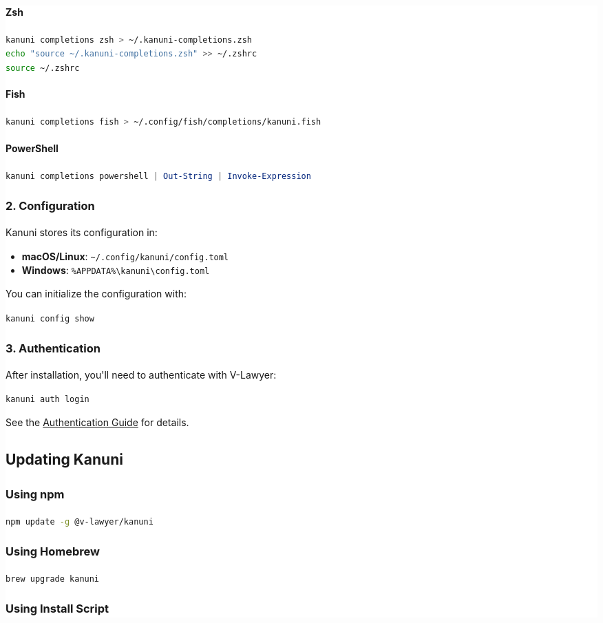 #### Zsh

```bash
kanuni completions zsh > ~/.kanuni-completions.zsh
echo "source ~/.kanuni-completions.zsh" >> ~/.zshrc
source ~/.zshrc
```

#### Fish

```bash
kanuni completions fish > ~/.config/fish/completions/kanuni.fish
```

#### PowerShell

```powershell
kanuni completions powershell | Out-String | Invoke-Expression
```

### 2. Configuration

Kanuni stores its configuration in:
- **macOS/Linux**: `~/.config/kanuni/config.toml`
- **Windows**: `%APPDATA%\kanuni\config.toml`

You can initialize the configuration with:

```bash
kanuni config show
```

### 3. Authentication

After installation, you'll need to authenticate with V-Lawyer:

```bash
kanuni auth login
```

See the [Authentication Guide](./authentication/overview) for details.

## Updating Kanuni

### Using npm

```bash
npm update -g @v-lawyer/kanuni
```

### Using Homebrew

```bash
brew upgrade kanuni
```

### Using Install Script

